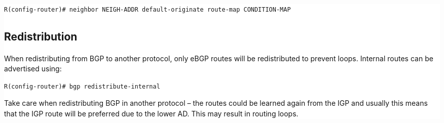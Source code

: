 ```
R(config-router)# neighbor NEIGH-ADDR default-originate route-map CONDITION-MAP
```

## Redistribution

When redistributing from BGP to another protocol, only eBGP routes will be redistributed to prevent loops. Internal routes can be advertised using:

```
R(config-router)# bgp redistribute-internal
```

Take care when redistributing BGP in another protocol – the routes could be learned again from the IGP and usually this means that the IGP route will be preferred due to the lower AD. This may result in routing loops.

